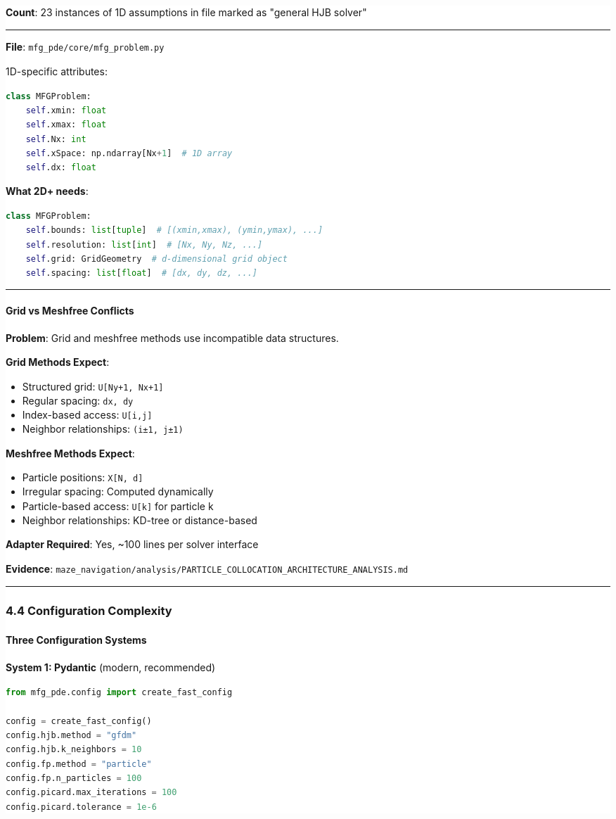 **Count**: 23 instances of 1D assumptions in file marked as "general HJB solver"

---

**File**: `mfg_pde/core/mfg_problem.py`

1D-specific attributes:
```python
class MFGProblem:
    self.xmin: float
    self.xmax: float
    self.Nx: int
    self.xSpace: np.ndarray[Nx+1]  # 1D array
    self.dx: float
```

**What 2D+ needs**:
```python
class MFGProblem:
    self.bounds: list[tuple]  # [(xmin,xmax), (ymin,ymax), ...]
    self.resolution: list[int]  # [Nx, Ny, Nz, ...]
    self.grid: GridGeometry  # d-dimensional grid object
    self.spacing: list[float]  # [dx, dy, dz, ...]
```

---

#### Grid vs Meshfree Conflicts

**Problem**: Grid and meshfree methods use incompatible data structures.

**Grid Methods Expect**:
- Structured grid: `U[Ny+1, Nx+1]`
- Regular spacing: `dx, dy`
- Index-based access: `U[i,j]`
- Neighbor relationships: `(i±1, j±1)`

**Meshfree Methods Expect**:
- Particle positions: `X[N, d]`
- Irregular spacing: Computed dynamically
- Particle-based access: `U[k]` for particle k
- Neighbor relationships: KD-tree or distance-based

**Adapter Required**: Yes, ~100 lines per solver interface

**Evidence**: `maze_navigation/analysis/PARTICLE_COLLOCATION_ARCHITECTURE_ANALYSIS.md`

---

### 4.4 Configuration Complexity

#### Three Configuration Systems

**System 1: Pydantic** (modern, recommended)
```python
from mfg_pde.config import create_fast_config

config = create_fast_config()
config.hjb.method = "gfdm"
config.hjb.k_neighbors = 10
config.fp.method = "particle"
config.fp.n_particles = 100
config.picard.max_iterations = 100
config.picard.tolerance = 1e-6
```
